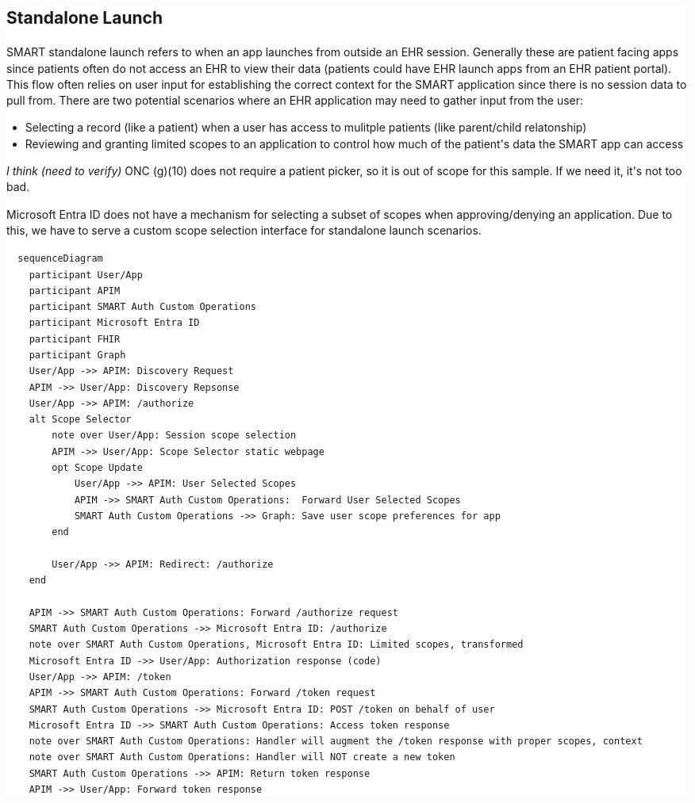 ## Standalone Launch

SMART standalone launch refers to when an app launches from outside an EHR session. Generally these are patient facing apps since patients often do not access an EHR to view their data (patients could have EHR launch apps from an EHR patient portal). This flow often relies on user input for establishing the correct context for the SMART application since there is no session data to pull from. There are two potential scenarios where an EHR application may need to gather input from the user:

- Selecting a record (like a patient) when a user has access to mulitple patients (like parent/child relatonship)
- Reviewing and granting limited scopes to an application to control how much of the patient's data the SMART app can access

*I think (need to verify)* ONC (g)(10) does not require a patient picker, so it is out of scope for this sample. If we need it, it's not too bad.

Microsoft Entra ID does not have a mechanism for selecting a subset of scopes when approving/denying an application. Due to this, we have to serve a custom scope selection interface for standalone launch scenarios.

```mermaid
  sequenceDiagram
    participant User/App
    participant APIM
    participant SMART Auth Custom Operations
    participant Microsoft Entra ID
    participant FHIR
    participant Graph
    User/App ->> APIM: Discovery Request
    APIM ->> User/App: Discovery Repsonse
    User/App ->> APIM: /authorize
    alt Scope Selector
        note over User/App: Session scope selection
        APIM ->> User/App: Scope Selector static webpage
        opt Scope Update
            User/App ->> APIM: User Selected Scopes
            APIM ->> SMART Auth Custom Operations:  Forward User Selected Scopes
            SMART Auth Custom Operations ->> Graph: Save user scope preferences for app
        end
        
        User/App ->> APIM: Redirect: /authorize        
    end

    APIM ->> SMART Auth Custom Operations: Forward /authorize request    
    SMART Auth Custom Operations ->> Microsoft Entra ID: /authorize
    note over SMART Auth Custom Operations, Microsoft Entra ID: Limited scopes, transformed
    Microsoft Entra ID ->> User/App: Authorization response (code)
    User/App ->> APIM: /token
    APIM ->> SMART Auth Custom Operations: Forward /token request
    SMART Auth Custom Operations ->> Microsoft Entra ID: POST /token on behalf of user
    Microsoft Entra ID ->> SMART Auth Custom Operations: Access token response
    note over SMART Auth Custom Operations: Handler will augment the /token response with proper scopes, context
    note over SMART Auth Custom Operations: Handler will NOT create a new token
    SMART Auth Custom Operations ->> APIM: Return token response
    APIM ->> User/App: Forward token response
```
